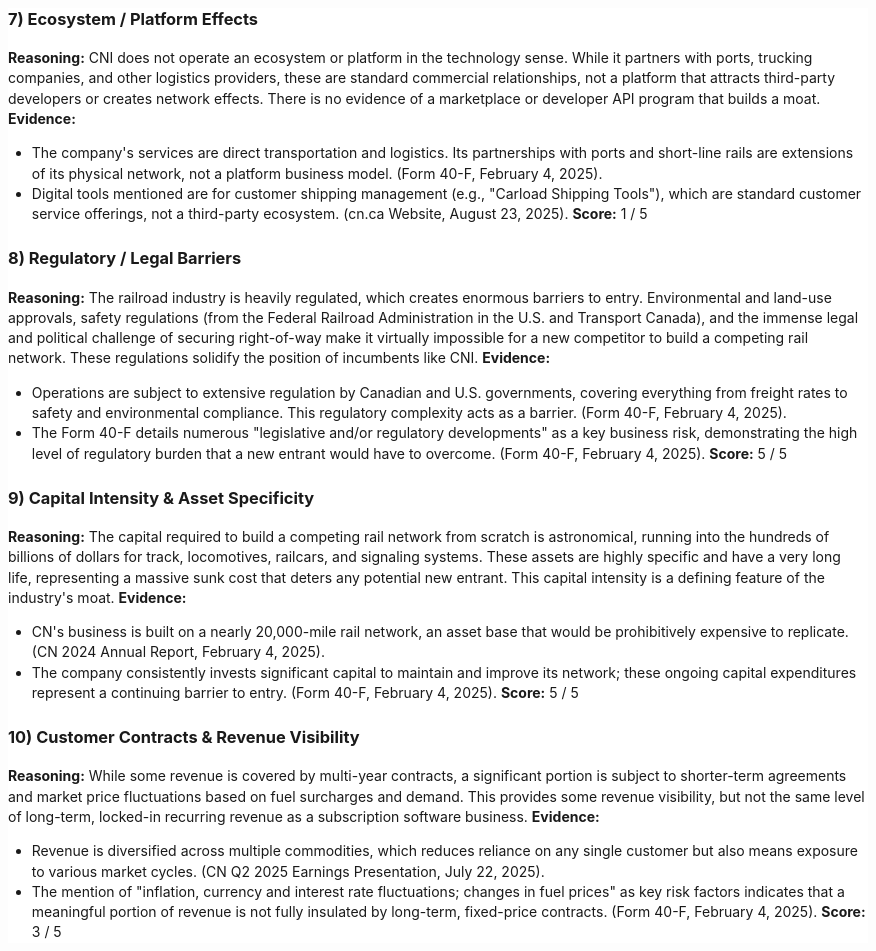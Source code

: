 ### **7) Ecosystem / Platform Effects**
**Reasoning:** CNI does not operate an ecosystem or platform in the technology sense. While it partners with ports, trucking companies, and other logistics providers, these are standard commercial relationships, not a platform that attracts third-party developers or creates network effects. There is no evidence of a marketplace or developer API program that builds a moat.
**Evidence:**
*   The company's services are direct transportation and logistics. Its partnerships with ports and short-line rails are extensions of its physical network, not a platform business model. (Form 40-F, February 4, 2025).
*   Digital tools mentioned are for customer shipping management (e.g., "Carload Shipping Tools"), which are standard customer service offerings, not a third-party ecosystem. (cn.ca Website, August 23, 2025).
**Score:** 1 / 5

### **8) Regulatory / Legal Barriers**
**Reasoning:** The railroad industry is heavily regulated, which creates enormous barriers to entry. Environmental and land-use approvals, safety regulations (from the Federal Railroad Administration in the U.S. and Transport Canada), and the immense legal and political challenge of securing right-of-way make it virtually impossible for a new competitor to build a competing rail network. These regulations solidify the position of incumbents like CNI.
**Evidence:**
*   Operations are subject to extensive regulation by Canadian and U.S. governments, covering everything from freight rates to safety and environmental compliance. This regulatory complexity acts as a barrier. (Form 40-F, February 4, 2025).
*   The Form 40-F details numerous "legislative and/or regulatory developments" as a key business risk, demonstrating the high level of regulatory burden that a new entrant would have to overcome. (Form 40-F, February 4, 2025).
**Score:** 5 / 5

### **9) Capital Intensity & Asset Specificity**
**Reasoning:** The capital required to build a competing rail network from scratch is astronomical, running into the hundreds of billions of dollars for track, locomotives, railcars, and signaling systems. These assets are highly specific and have a very long life, representing a massive sunk cost that deters any potential new entrant. This capital intensity is a defining feature of the industry's moat.
**Evidence:**
*   CN's business is built on a nearly 20,000-mile rail network, an asset base that would be prohibitively expensive to replicate. (CN 2024 Annual Report, February 4, 2025).
*   The company consistently invests significant capital to maintain and improve its network; these ongoing capital expenditures represent a continuing barrier to entry. (Form 40-F, February 4, 2025).
**Score:** 5 / 5

### **10) Customer Contracts & Revenue Visibility**
**Reasoning:** While some revenue is covered by multi-year contracts, a significant portion is subject to shorter-term agreements and market price fluctuations based on fuel surcharges and demand. This provides some revenue visibility, but not the same level of long-term, locked-in recurring revenue as a subscription software business.
**Evidence:**
*   Revenue is diversified across multiple commodities, which reduces reliance on any single customer but also means exposure to various market cycles. (CN Q2 2025 Earnings Presentation, July 22, 2025).
*   The mention of "inflation, currency and interest rate fluctuations; changes in fuel prices" as key risk factors indicates that a meaningful portion of revenue is not fully insulated by long-term, fixed-price contracts. (Form 40-F, February 4, 2025).
**Score:** 3 / 5
